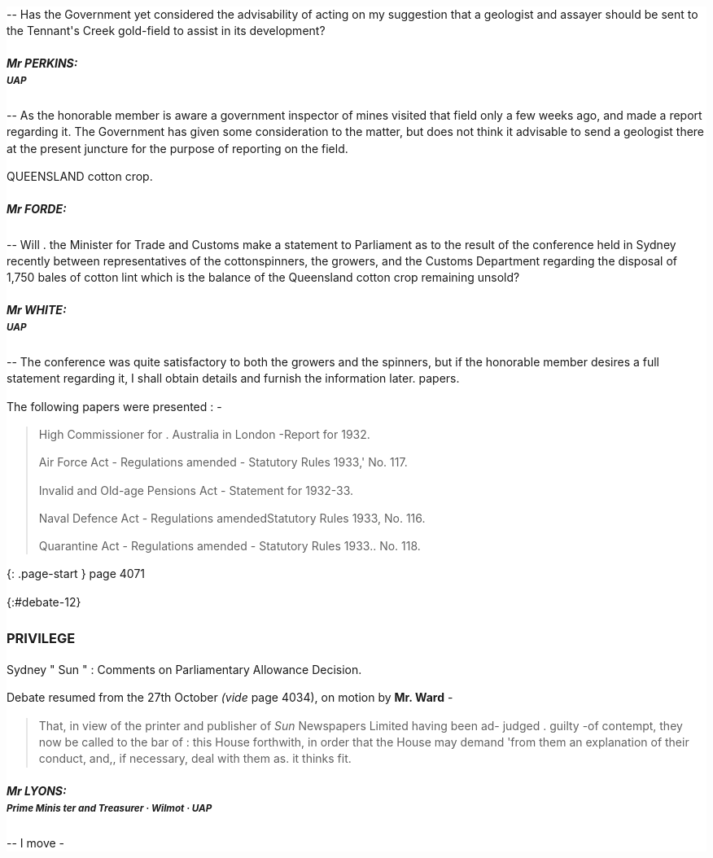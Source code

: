 -- Has the Government yet considered the advisability of acting on my suggestion that a geologist and assayer should be sent to the Tennant's Creek gold-field to assist in its development? 

##### Mr PERKINS:<br><small class="text-muted">UAP</small>

-- As the honorable member is aware a government inspector of mines visited that field only a few weeks ago, and made a report regarding  it.  The Government has given some consideration to the matter, but does not think it advisable to send a geologist there at the present juncture for the purpose of reporting on the field. 

QUEENSLAND cotton crop. 

##### Mr FORDE:

-- Will . the Minister for Trade and Customs make a statement to Parliament as to the result of the conference held in Sydney recently between representatives of the cottonspinners, the growers, and the Customs Department regarding the disposal of 1,750 bales of cotton lint which is the balance of the Queensland cotton crop remaining unsold? 

##### Mr WHITE:<br><small class="text-muted">UAP</small>

-- The conference was quite satisfactory to both the growers and the spinners, but if the honorable member desires a full statement regarding  it,  I shall obtain details and furnish the information later. papers. 

The following papers were presented :  - 

  >High Commissioner for . Australia in London -Report for 1932. 
  >
  >Air Force Act - Regulations amended - Statutory Rules 1933,' No. 117. 
  >
  >Invalid and Old-age Pensions Act - Statement for 1932-33. 
  >
  >Naval Defence Act - Regulations amendedStatutory Rules 1933, No. 116. 
  >
  >Quarantine Act - Regulations amended - Statutory Rules 1933.. No. 118. 

{: .page-start }
page 4071

{:#debate-12}
### PRIVILEGE

Sydney " Sun " : Comments on Parliamentary Allowance Decision. 

Debate resumed from the 27th October  *(vide*  page 4034), on motion by  **Mr. Ward**  - 

  >That, in view of the printer and publisher of  *Sun*  Newspapers Limited having been ad- judged . guilty -of contempt, they now be called to the bar of : this House forthwith, in order that the House may demand 'from them an explanation of their conduct, and,, if necessary, deal with them as. it thinks fit. 

##### Mr LYONS:<br><small class="text-muted">Prime Minis ter and Treasurer &middot; Wilmot &middot; UAP</small>

-- I move - 
